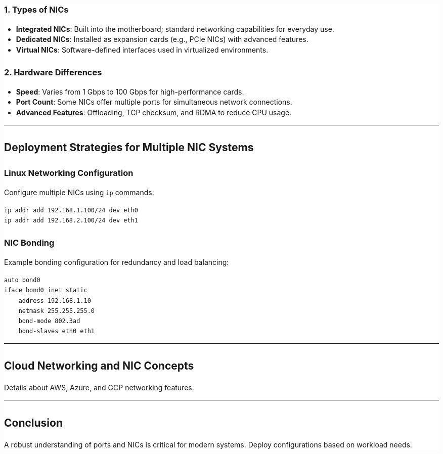 ### 1. **Types of NICs**

- **Integrated NICs**: Built into the motherboard; standard networking capabilities for everyday use.
- **Dedicated NICs**: Installed as expansion cards (e.g., PCIe NICs) with advanced features.
- **Virtual NICs**: Software-defined interfaces used in virtualized environments.

### 2. **Hardware Differences**

- **Speed**: Varies from 1 Gbps to 100 Gbps for high-performance cards.
- **Port Count**: Some NICs offer multiple ports for simultaneous network connections.
- **Advanced Features**: Offloading, TCP checksum, and RDMA to reduce CPU usage.

---

## Deployment Strategies for Multiple NIC Systems

### Linux Networking Configuration

Configure multiple NICs using `ip` commands:

```bash
ip addr add 192.168.1.100/24 dev eth0
ip addr add 192.168.2.100/24 dev eth1
```

### NIC Bonding

Example bonding configuration for redundancy and load balancing:

```bash
auto bond0
iface bond0 inet static
    address 192.168.1.10
    netmask 255.255.255.0
    bond-mode 802.3ad
    bond-slaves eth0 eth1
```

---

## Cloud Networking and NIC Concepts

Details about AWS, Azure, and GCP networking features.

---

## Conclusion

A robust understanding of ports and NICs is critical for modern systems. Deploy configurations based on workload needs.
